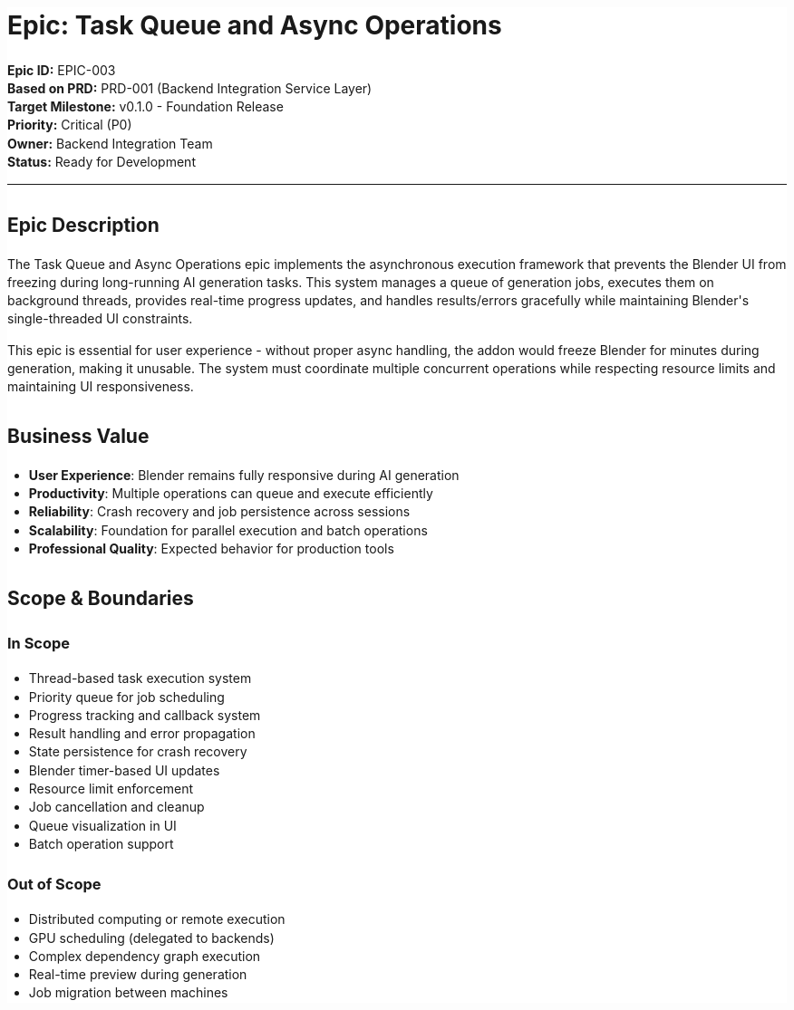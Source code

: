 # Epic: Task Queue and Async Operations

**Epic ID:** EPIC-003  
**Based on PRD:** PRD-001 (Backend Integration Service Layer)  
**Target Milestone:** v0.1.0 - Foundation Release  
**Priority:** Critical (P0)  
**Owner:** Backend Integration Team  
**Status:** Ready for Development  

---

## Epic Description

The Task Queue and Async Operations epic implements the asynchronous execution framework that prevents the Blender UI from freezing during long-running AI generation tasks. This system manages a queue of generation jobs, executes them on background threads, provides real-time progress updates, and handles results/errors gracefully while maintaining Blender's single-threaded UI constraints.

This epic is essential for user experience - without proper async handling, the addon would freeze Blender for minutes during generation, making it unusable. The system must coordinate multiple concurrent operations while respecting resource limits and maintaining UI responsiveness.

## Business Value

- **User Experience**: Blender remains fully responsive during AI generation
- **Productivity**: Multiple operations can queue and execute efficiently
- **Reliability**: Crash recovery and job persistence across sessions
- **Scalability**: Foundation for parallel execution and batch operations
- **Professional Quality**: Expected behavior for production tools

## Scope & Boundaries

### In Scope
- Thread-based task execution system
- Priority queue for job scheduling
- Progress tracking and callback system
- Result handling and error propagation
- State persistence for crash recovery
- Blender timer-based UI updates
- Resource limit enforcement
- Job cancellation and cleanup
- Queue visualization in UI
- Batch operation support

### Out of Scope
- Distributed computing or remote execution
- GPU scheduling (delegated to backends)
- Complex dependency graph execution
- Real-time preview during generation
- Job migration between machines
